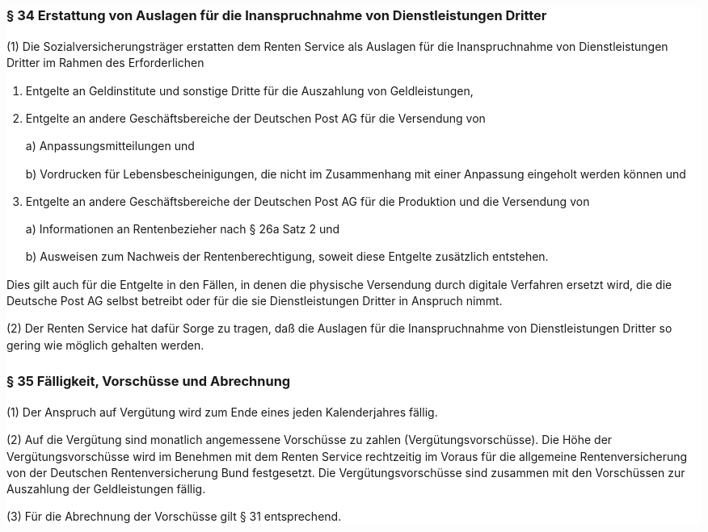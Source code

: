 
### § 34 Erstattung von Auslagen für die Inanspruchnahme von Dienstleistungen Dritter

(1) Die Sozialversicherungsträger erstatten dem Renten Service als
Auslagen für die Inanspruchnahme von Dienstleistungen Dritter im
Rahmen des Erforderlichen

1.  Entgelte an Geldinstitute und sonstige Dritte für die Auszahlung von
    Geldleistungen,


2.  Entgelte an andere Geschäftsbereiche der Deutschen Post AG für die
    Versendung von

    a)  Anpassungsmitteilungen und


    b)  Vordrucken für Lebensbescheinigungen, die nicht im Zusammenhang mit
        einer Anpassung eingeholt werden können und





3.  Entgelte an andere Geschäftsbereiche der Deutschen Post AG für die
    Produktion und die Versendung von

    a)  Informationen an Rentenbezieher nach § 26a Satz 2 und


    b)  Ausweisen zum Nachweis der Rentenberechtigung, soweit diese Entgelte
        zusätzlich entstehen.






Dies gilt auch für die Entgelte in den Fällen, in denen die physische
Versendung durch digitale Verfahren ersetzt wird, die die Deutsche
Post AG selbst betreibt oder für die sie Dienstleistungen Dritter in
Anspruch nimmt.

(2) Der Renten Service hat dafür Sorge zu tragen, daß die Auslagen für
die Inanspruchnahme von Dienstleistungen Dritter so gering wie möglich
gehalten werden.


### § 35 Fälligkeit, Vorschüsse und Abrechnung

(1) Der Anspruch auf Vergütung wird zum Ende eines jeden
Kalenderjahres fällig.

(2) Auf die Vergütung sind monatlich angemessene Vorschüsse zu zahlen
(Vergütungsvorschüsse). Die Höhe der Vergütungsvorschüsse wird im
Benehmen mit dem Renten Service rechtzeitig im Voraus für die
allgemeine Rentenversicherung von der Deutschen Rentenversicherung
Bund festgesetzt. Die Vergütungsvorschüsse sind zusammen mit den
Vorschüssen zur Auszahlung der Geldleistungen fällig.

(3) Für die Abrechnung der Vorschüsse gilt § 31 entsprechend.
